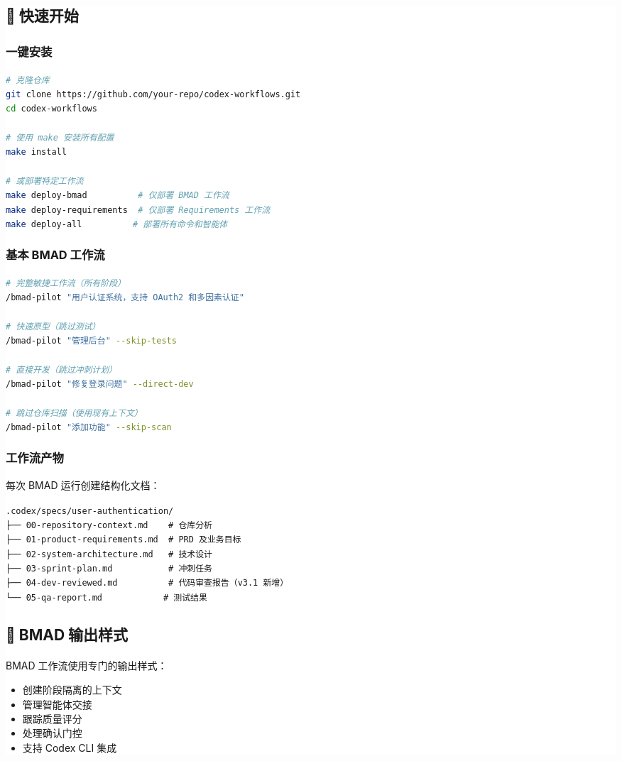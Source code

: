 ## 🚀 快速开始

### 一键安装

```bash
# 克隆仓库
git clone https://github.com/your-repo/codex-workflows.git
cd codex-workflows

# 使用 make 安装所有配置
make install

# 或部署特定工作流
make deploy-bmad          # 仅部署 BMAD 工作流
make deploy-requirements  # 仅部署 Requirements 工作流
make deploy-all          # 部署所有命令和智能体
```

### 基本 BMAD 工作流

```bash
# 完整敏捷工作流（所有阶段）
/bmad-pilot "用户认证系统，支持 OAuth2 和多因素认证"

# 快速原型（跳过测试）
/bmad-pilot "管理后台" --skip-tests

# 直接开发（跳过冲刺计划）
/bmad-pilot "修复登录问题" --direct-dev

# 跳过仓库扫描（使用现有上下文）
/bmad-pilot "添加功能" --skip-scan
```

### 工作流产物

每次 BMAD 运行创建结构化文档：

```
.codex/specs/user-authentication/
├── 00-repository-context.md    # 仓库分析
├── 01-product-requirements.md  # PRD 及业务目标
├── 02-system-architecture.md   # 技术设计
├── 03-sprint-plan.md           # 冲刺任务
├── 04-dev-reviewed.md          # 代码审查报告（v3.1 新增）
└── 05-qa-report.md            # 测试结果
```

## 🎨 BMAD 输出样式

BMAD 工作流使用专门的输出样式：
- 创建阶段隔离的上下文
- 管理智能体交接
- 跟踪质量评分
- 处理确认门控
- 支持 Codex CLI 集成
